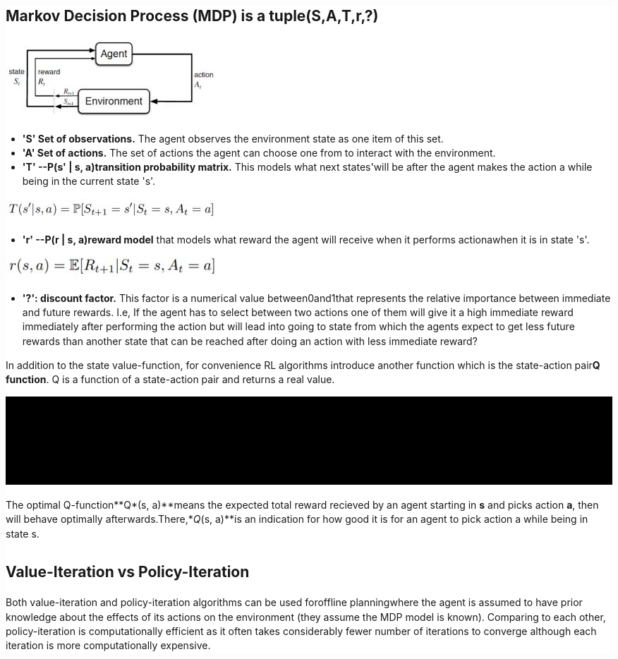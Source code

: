 ## Markov Decision Process (MDP) is a tuple(S,A,T,r,?)

![image](../../media/1.-Markov-Decision-Process-image2.jpg)

- **'S' Set of observations.** The agent observes the environment state as one item of this set.
- **'A' Set of actions.** The set of actions the agent can choose one from to interact with the environment.
- **'T' --P(s' | s, a)transition probability matrix.** This models what next states'will be after the agent makes the action a while being in the current state 's'.

![image](../../media/1.-Markov-Decision-Process-image3.jpg)

- **'r' --P(r | s, a)reward model** that models what reward the agent will receive when it performs actionawhen it is in state 's'.

![image](../../media/1.-Markov-Decision-Process-image4.jpg)

- **'?': discount factor.** This factor is a numerical value between0and1that represents the relative importance between immediate and future rewards. I.e, If the agent has to select between two actions one of them will give it a high immediate reward immediately after performing the action but will lead into going to state from which the agents expect to get less future rewards than another state that can be reached after doing an action with less immediate reward?

In addition to the state value-function, for convenience RL algorithms introduce another function which is the state-action pair**Q function**. Q is a function of a state-action pair and returns a real value.

![image](../../media/1.-Markov-Decision-Process-image5.jpg)

The optimal Q-function**Q*(s, a)**means the expected total reward recieved by an agent starting in **s** and picks action **a**, then will behave optimally afterwards.There,**Q*(s, a)**is an indication for how good it is for an agent to pick action a while being in state s.

## Value-Iteration vs Policy-Iteration

Both value-iteration and policy-iteration algorithms can be used foroffline planningwhere the agent is assumed to have prior knowledge about the effects of its actions on the environment (they assume the MDP model is known). Comparing to each other, policy-iteration is computationally efficient as it often takes considerably fewer number of iterations to converge although each iteration is more computationally expensive.
